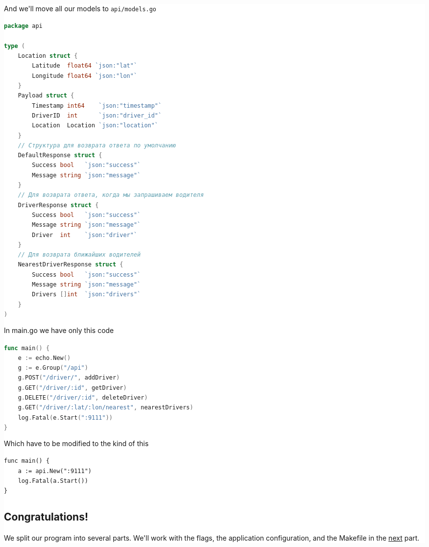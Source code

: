 And we'll move all our models to `api/models.go`
```Go
package api

type (
	Location struct {
		Latitude  float64 `json:"lat"`
		Longitude float64 `json:"lon"`
	}
	Payload struct {
		Timestamp int64    `json:"timestamp"`
		DriverID  int      `json:"driver_id"`
		Location  Location `json:"location"`
	}
	// Структура для возврата ответа по умолчанию
	DefaultResponse struct {
		Success bool   `json:"success"`
		Message string `json:"message"`
	}
	// Для возврата ответа, когда мы запрашиваем водителя
	DriverResponse struct {
		Success bool   `json:"success"`
		Message string `json:"message"`
		Driver  int    `json:"driver"`
	}
	// Для возврата ближайших водителей
	NearestDriverResponse struct {
		Success bool   `json:"success"`
		Message string `json:"message"`
		Drivers []int  `json:"drivers"`
	}
)

```

In main.go we have only this code
```Go
func main() {
	e := echo.New()
	g := e.Group("/api")
	g.POST("/driver/", addDriver)
	g.GET("/driver/:id", getDriver)
	g.DELETE("/driver/:id", deleteDriver)
	g.GET("/driver/:lat/:lon/nearest", nearestDrivers)
	log.Fatal(e.Start(":9111"))
}
```
Which have to be modified to the kind of this
```
func main() {
	a := api.New(":9111")
	log.Fatal(a.Start())
}
```

## Congratulations!

We split our program into several parts. We'll work with the flags, the application configuration, and the Makefile in the [next](../step06/README.md) part.

